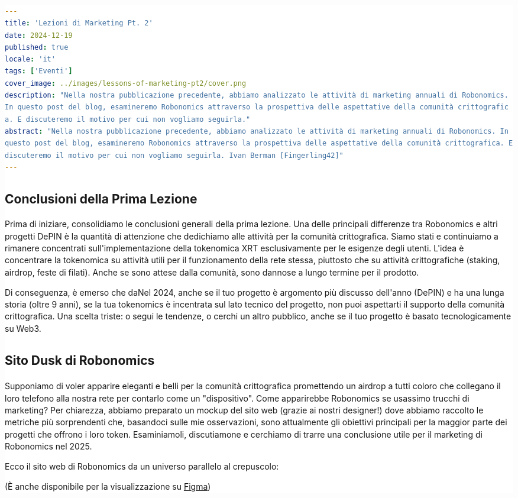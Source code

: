 ```yaml
---
title: 'Lezioni di Marketing Pt. 2'
date: 2024-12-19
published: true
locale: 'it'
tags: ['Eventi']
cover_image: ../images/lessons-of-marketing-pt2/cover.png
description: "Nella nostra pubblicazione precedente, abbiamo analizzato le attività di marketing annuali di Robonomics. In questo post del blog, esamineremo Robonomics attraverso la prospettiva delle aspettative della comunità crittografica. E discuteremo il motivo per cui non vogliamo seguirla."
abstract: "Nella nostra pubblicazione precedente, abbiamo analizzato le attività di marketing annuali di Robonomics. In questo post del blog, esamineremo Robonomics attraverso la prospettiva delle aspettative della comunità crittografica. E discuteremo il motivo per cui non vogliamo seguirla. Ivan Berman [Fingerling42]" 
---
```


## Conclusioni della Prima Lezione

Prima di iniziare, consolidiamo le conclusioni generali della prima lezione. Una delle principali differenze tra Robonomics e altri progetti DePIN è la quantità di attenzione che dedichiamo alle attività per la comunità crittografica. Siamo stati e continuiamo a rimanere concentrati sull'implementazione della tokenomica XRT esclusivamente per le esigenze degli utenti. L'idea è concentrare la tokenomica su attività utili per il funzionamento della rete stessa, piuttosto che su attività crittografiche (staking, airdrop, feste di filati). Anche se sono attese dalla comunità, sono dannose a lungo termine per il prodotto.

Di conseguenza, è emerso che daNel 2024, anche se il tuo progetto è argomento più discusso dell'anno (DePIN) e ha una lunga storia (oltre 9 anni), se la tua tokenomics è incentrata sul lato tecnico del progetto, non puoi aspettarti il supporto della comunità crittografica. Una scelta triste: o segui le tendenze, o cerchi un altro pubblico, anche se il tuo progetto è basato tecnologicamente su Web3.

## Sito Dusk di Robonomics

Supponiamo di voler apparire eleganti e belli per la comunità crittografica promettendo un airdrop a tutti coloro che collegano il loro telefono alla nostra rete per contarlo come un "dispositivo". Come apparirebbe Robonomics se usassimo trucchi di marketing? Per chiarezza, abbiamo preparato un mockup del sito web (grazie ai nostri designer!) dove abbiamo raccolto le metriche più sorprendenti che, basandoci sulle mie osservazioni, sono attualmente gli obiettivi principali per la maggior parte dei progetti che offrono i loro token. Esaminiamoli, discutiamone e cerchiamo di trarre una conclusione utile per il marketing di Robonomics nel 2025.

Ecco il sito web di Robonomics da un universo parallelo al crepuscolo:

(È anche disponibile per la visualizzazione su [Figma](https://www.figma.com/proto/owWejYYXtE70tgU74sDQ5e/Untitled?node-id=1-2&node-type=canvas&t=iLQQ4HrIkYPeyfoo-1&scaling=scale-down&content-scaling=fixed&page-id=0%3A1&starting-point-node-id=1%3A2&share=1))

<rb-image zoom src="./images/lessons-of-marketing-pt2/dusk-robo-site.webp" alt="Sito al crepuscolo di Robonomics" />
